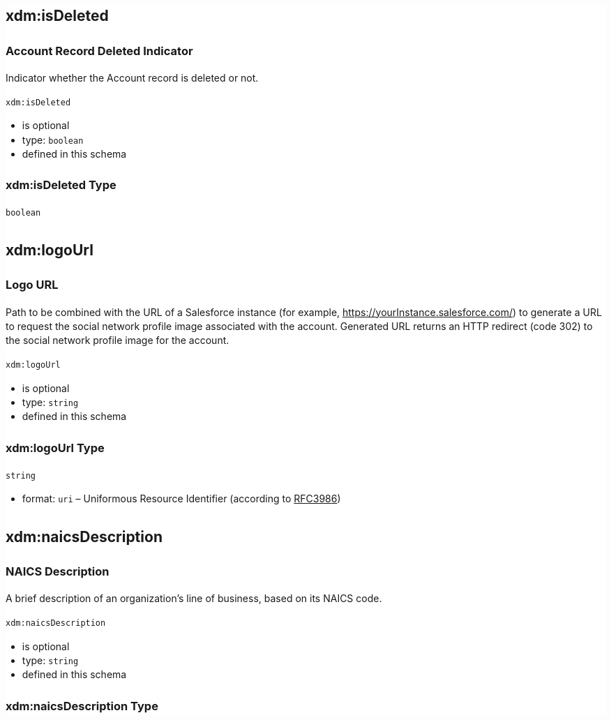 ## xdm:isDeleted
### Account Record Deleted Indicator

Indicator whether the Account record is deleted or not.

`xdm:isDeleted`
* is optional
* type: `boolean`
* defined in this schema

### xdm:isDeleted Type


`boolean`





## xdm:logoUrl
### Logo URL

Path to be combined with the URL of a Salesforce instance (for example, https://yourInstance.salesforce.com/) to generate a URL to request the social network profile image associated with the account. Generated URL returns an HTTP redirect (code 302) to the social network profile image for the account.

`xdm:logoUrl`
* is optional
* type: `string`
* defined in this schema

### xdm:logoUrl Type


`string`
* format: `uri` – Uniformous Resource Identifier (according to [RFC3986](http://tools.ietf.org/html/rfc3986))






## xdm:naicsDescription
### NAICS Description

A brief description of an organization’s line of business, based on its NAICS code.

`xdm:naicsDescription`
* is optional
* type: `string`
* defined in this schema

### xdm:naicsDescription Type

